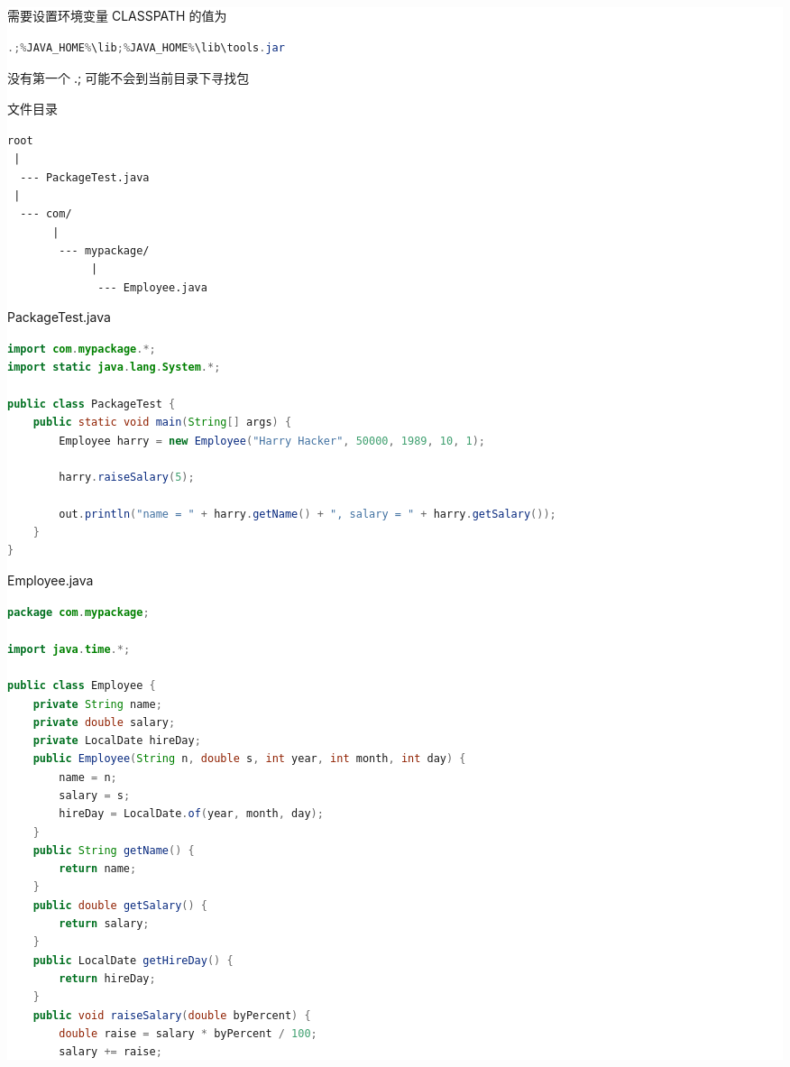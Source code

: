 

需要设置环境变量 CLASSPATH 的值为

```java
.;%JAVA_HOME%\lib;%JAVA_HOME%\lib\tools.jar
```

没有第一个 .; 可能不会到当前目录下寻找包

文件目录

```text
root
 |
  --- PackageTest.java
 |
  --- com/
       |
        --- mypackage/
             |
              --- Employee.java
```

PackageTest.java

```java
import com.mypackage.*;
import static java.lang.System.*;

public class PackageTest {
    public static void main(String[] args) {
        Employee harry = new Employee("Harry Hacker", 50000, 1989, 10, 1);

        harry.raiseSalary(5);

        out.println("name = " + harry.getName() + ", salary = " + harry.getSalary());
    }
}
```

Employee.java

```java
package com.mypackage;

import java.time.*;

public class Employee {
	private String name;
	private double salary;
	private LocalDate hireDay;
	public Employee(String n, double s, int year, int month, int day) {
		name = n;
		salary = s;
		hireDay = LocalDate.of(year, month, day);
	}
	public String getName() {
		return name;
	}
	public double getSalary() {
		return salary;
	}
	public LocalDate getHireDay() {
		return hireDay;
	}
	public void raiseSalary(double byPercent) {
		double raise = salary * byPercent / 100;
		salary += raise;
```